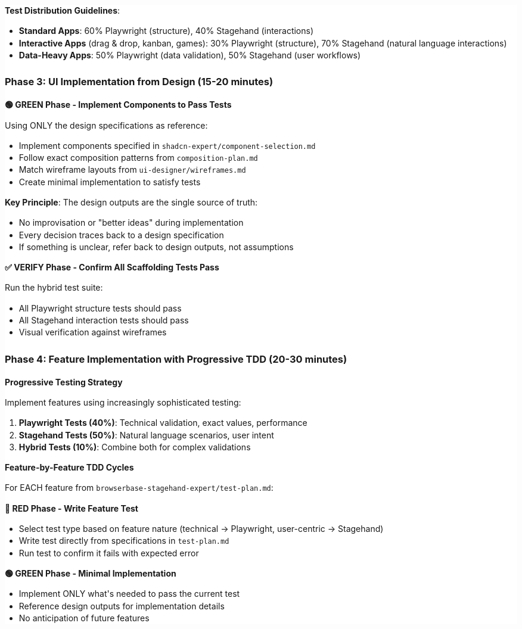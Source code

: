 **Test Distribution Guidelines**:

- **Standard Apps**: 60% Playwright (structure), 40% Stagehand (interactions)
- **Interactive Apps** (drag & drop, kanban, games): 30% Playwright (structure), 70% Stagehand (natural language interactions)
- **Data-Heavy Apps**: 50% Playwright (data validation), 50% Stagehand (user workflows)

### Phase 3: UI Implementation from Design (15-20 minutes)

**🟢 GREEN Phase - Implement Components to Pass Tests**

Using ONLY the design specifications as reference:

- Implement components specified in `shadcn-expert/component-selection.md`
- Follow exact composition patterns from `composition-plan.md`
- Match wireframe layouts from `ui-designer/wireframes.md`
- Create minimal implementation to satisfy tests

**Key Principle**: The design outputs are the single source of truth:

- No improvisation or "better ideas" during implementation
- Every decision traces back to a design specification
- If something is unclear, refer back to design outputs, not assumptions

**✅ VERIFY Phase - Confirm All Scaffolding Tests Pass**

Run the hybrid test suite:

- All Playwright structure tests should pass
- All Stagehand interaction tests should pass
- Visual verification against wireframes

### Phase 4: Feature Implementation with Progressive TDD (20-30 minutes)

**Progressive Testing Strategy**

Implement features using increasingly sophisticated testing:

1. **Playwright Tests (40%)**: Technical validation, exact values, performance
2. **Stagehand Tests (50%)**: Natural language scenarios, user intent
3. **Hybrid Tests (10%)**: Combine both for complex validations

**Feature-by-Feature TDD Cycles**

For EACH feature from `browserbase-stagehand-expert/test-plan.md`:

**🔴 RED Phase - Write Feature Test**

- Select test type based on feature nature (technical → Playwright, user-centric → Stagehand)
- Write test directly from specifications in `test-plan.md`
- Run test to confirm it fails with expected error

**🟢 GREEN Phase - Minimal Implementation**

- Implement ONLY what's needed to pass the current test
- Reference design outputs for implementation details
- No anticipation of future features
